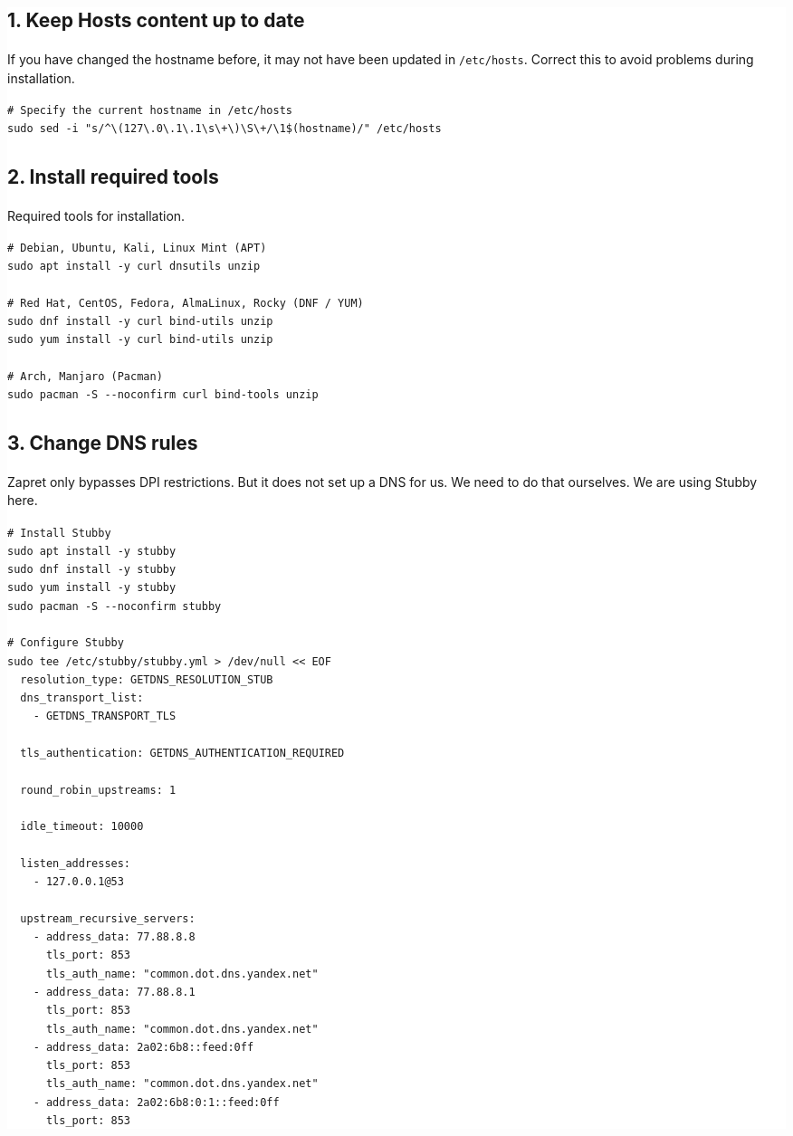 ## 1. Keep Hosts content up to date

If you have changed the hostname before, it may not have been updated in `/etc/hosts`. Correct this to avoid problems during installation.

```shell
# Specify the current hostname in /etc/hosts
sudo sed -i "s/^\(127\.0\.1\.1\s\+\)\S\+/\1$(hostname)/" /etc/hosts
```

## 2. Install required tools

Required tools for installation.

```shell
# Debian, Ubuntu, Kali, Linux Mint (APT)
sudo apt install -y curl dnsutils unzip

# Red Hat, CentOS, Fedora, AlmaLinux, Rocky (DNF / YUM)
sudo dnf install -y curl bind-utils unzip
sudo yum install -y curl bind-utils unzip

# Arch, Manjaro (Pacman)
sudo pacman -S --noconfirm curl bind-tools unzip
```

## 3. Change DNS rules

Zapret only bypasses DPI restrictions. But it does not set up a DNS for us. We need to do that ourselves. We are using Stubby here.

```shell
# Install Stubby
sudo apt install -y stubby
sudo dnf install -y stubby
sudo yum install -y stubby
sudo pacman -S --noconfirm stubby

# Configure Stubby
sudo tee /etc/stubby/stubby.yml > /dev/null << EOF
  resolution_type: GETDNS_RESOLUTION_STUB
  dns_transport_list:
    - GETDNS_TRANSPORT_TLS

  tls_authentication: GETDNS_AUTHENTICATION_REQUIRED

  round_robin_upstreams: 1

  idle_timeout: 10000

  listen_addresses:
    - 127.0.0.1@53

  upstream_recursive_servers:
    - address_data: 77.88.8.8
      tls_port: 853
      tls_auth_name: "common.dot.dns.yandex.net"
    - address_data: 77.88.8.1
      tls_port: 853
      tls_auth_name: "common.dot.dns.yandex.net"
    - address_data: 2a02:6b8::feed:0ff
      tls_port: 853
      tls_auth_name: "common.dot.dns.yandex.net"
    - address_data: 2a02:6b8:0:1::feed:0ff
      tls_port: 853
```